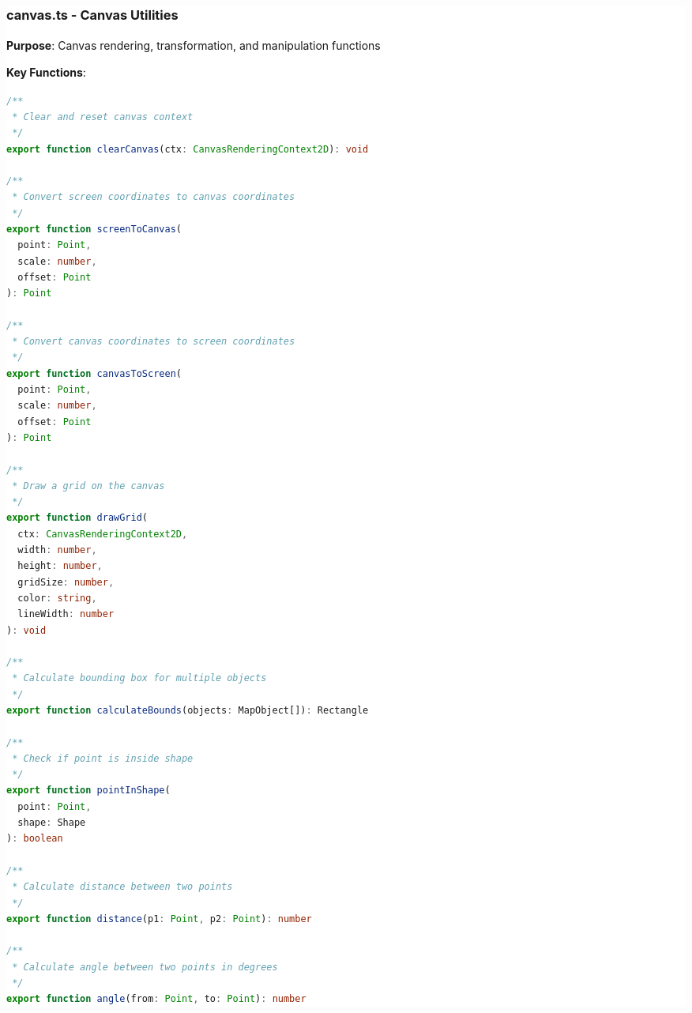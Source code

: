 ### canvas.ts - Canvas Utilities

**Purpose**: Canvas rendering, transformation, and manipulation functions

**Key Functions**:

```typescript
/**
 * Clear and reset canvas context
 */
export function clearCanvas(ctx: CanvasRenderingContext2D): void

/**
 * Convert screen coordinates to canvas coordinates
 */
export function screenToCanvas(
  point: Point,
  scale: number,
  offset: Point
): Point

/**
 * Convert canvas coordinates to screen coordinates
 */
export function canvasToScreen(
  point: Point,
  scale: number,
  offset: Point
): Point

/**
 * Draw a grid on the canvas
 */
export function drawGrid(
  ctx: CanvasRenderingContext2D,
  width: number,
  height: number,
  gridSize: number,
  color: string,
  lineWidth: number
): void

/**
 * Calculate bounding box for multiple objects
 */
export function calculateBounds(objects: MapObject[]): Rectangle

/**
 * Check if point is inside shape
 */
export function pointInShape(
  point: Point,
  shape: Shape
): boolean

/**
 * Calculate distance between two points
 */
export function distance(p1: Point, p2: Point): number

/**
 * Calculate angle between two points in degrees
 */
export function angle(from: Point, to: Point): number
```